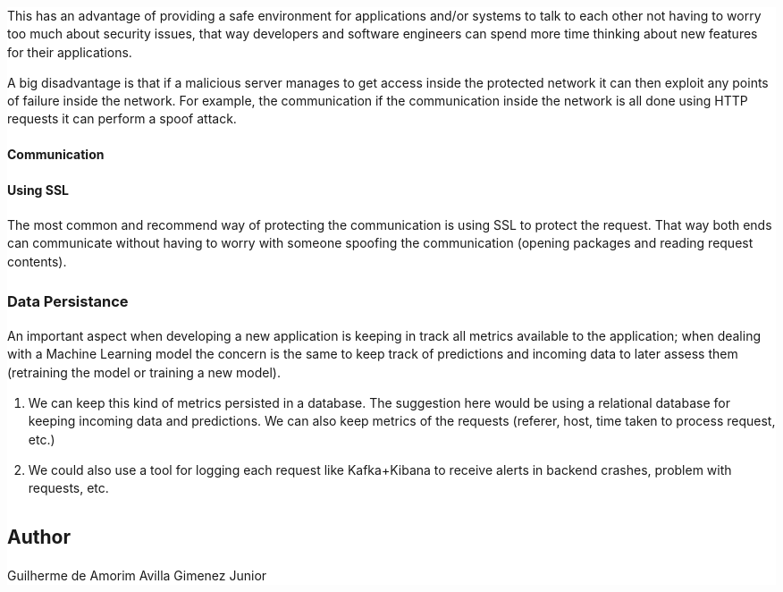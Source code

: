 This has an advantage of providing a safe environment for applications and/or systems to talk to each other not having to worry too much about security issues, that way developers and software engineers can spend more time thinking about new features for their applications.

A big disadvantage is that if a malicious server manages to get access inside the protected network it can then exploit any points of failure inside the network. For example, the communication if the communication inside the network is all done using HTTP requests it can perform a spoof attack. 

#### Communication

#### Using SSL

The most common and recommend way of protecting the communication is using SSL to protect the request. That way both ends can communicate without having to worry with someone spoofing the communication (opening packages and reading request contents).

### Data Persistance

An important aspect when developing a new application is keeping in track all metrics available to the application; when dealing with a Machine Learning model the concern is the same to keep track of predictions and incoming data to later assess them (retraining the model or training a new model).

1. We can keep this kind of metrics persisted in a database. The suggestion here would be using a relational database for keeping incoming data and predictions. We can also keep metrics of the requests (referer, host, time taken to process request, etc.)

2. We could also use a tool for logging each request like Kafka+Kibana to receive alerts in backend crashes, problem with requests, etc.

## Author

Guilherme de Amorim Avilla Gimenez Junior
